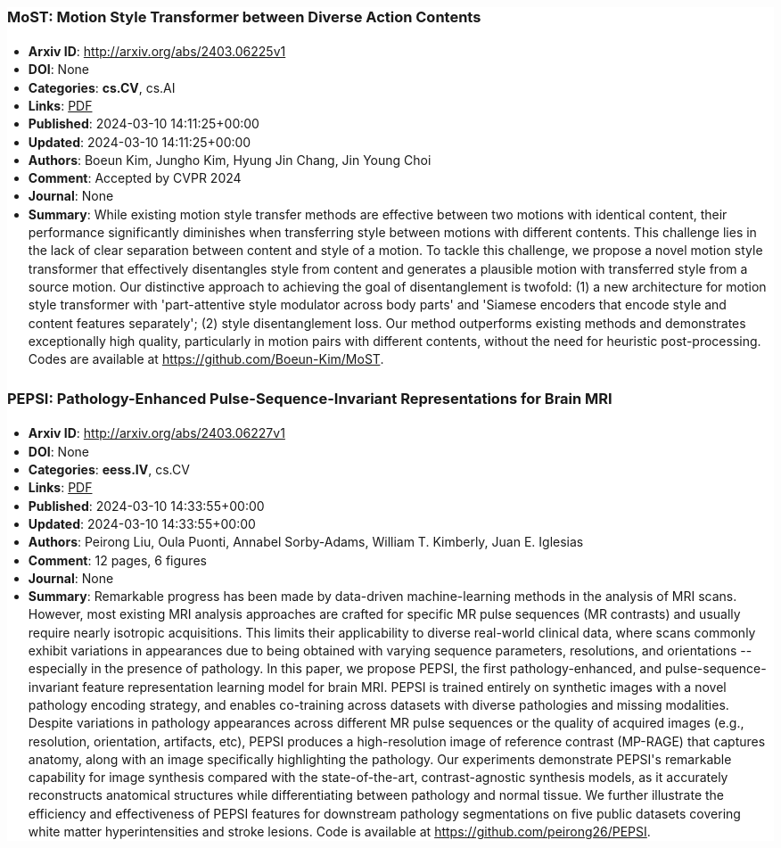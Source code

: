 

### MoST: Motion Style Transformer between Diverse Action Contents
- **Arxiv ID**: http://arxiv.org/abs/2403.06225v1
- **DOI**: None
- **Categories**: **cs.CV**, cs.AI
- **Links**: [PDF](http://arxiv.org/pdf/2403.06225v1)
- **Published**: 2024-03-10 14:11:25+00:00
- **Updated**: 2024-03-10 14:11:25+00:00
- **Authors**: Boeun Kim, Jungho Kim, Hyung Jin Chang, Jin Young Choi
- **Comment**: Accepted by CVPR 2024
- **Journal**: None
- **Summary**: While existing motion style transfer methods are effective between two motions with identical content, their performance significantly diminishes when transferring style between motions with different contents. This challenge lies in the lack of clear separation between content and style of a motion. To tackle this challenge, we propose a novel motion style transformer that effectively disentangles style from content and generates a plausible motion with transferred style from a source motion. Our distinctive approach to achieving the goal of disentanglement is twofold: (1) a new architecture for motion style transformer with 'part-attentive style modulator across body parts' and 'Siamese encoders that encode style and content features separately'; (2) style disentanglement loss. Our method outperforms existing methods and demonstrates exceptionally high quality, particularly in motion pairs with different contents, without the need for heuristic post-processing. Codes are available at https://github.com/Boeun-Kim/MoST.



### PEPSI: Pathology-Enhanced Pulse-Sequence-Invariant Representations for Brain MRI
- **Arxiv ID**: http://arxiv.org/abs/2403.06227v1
- **DOI**: None
- **Categories**: **eess.IV**, cs.CV
- **Links**: [PDF](http://arxiv.org/pdf/2403.06227v1)
- **Published**: 2024-03-10 14:33:55+00:00
- **Updated**: 2024-03-10 14:33:55+00:00
- **Authors**: Peirong Liu, Oula Puonti, Annabel Sorby-Adams, William T. Kimberly, Juan E. Iglesias
- **Comment**: 12 pages, 6 figures
- **Journal**: None
- **Summary**: Remarkable progress has been made by data-driven machine-learning methods in the analysis of MRI scans. However, most existing MRI analysis approaches are crafted for specific MR pulse sequences (MR contrasts) and usually require nearly isotropic acquisitions. This limits their applicability to diverse real-world clinical data, where scans commonly exhibit variations in appearances due to being obtained with varying sequence parameters, resolutions, and orientations -- especially in the presence of pathology. In this paper, we propose PEPSI, the first pathology-enhanced, and pulse-sequence-invariant feature representation learning model for brain MRI. PEPSI is trained entirely on synthetic images with a novel pathology encoding strategy, and enables co-training across datasets with diverse pathologies and missing modalities. Despite variations in pathology appearances across different MR pulse sequences or the quality of acquired images (e.g., resolution, orientation, artifacts, etc), PEPSI produces a high-resolution image of reference contrast (MP-RAGE) that captures anatomy, along with an image specifically highlighting the pathology. Our experiments demonstrate PEPSI's remarkable capability for image synthesis compared with the state-of-the-art, contrast-agnostic synthesis models, as it accurately reconstructs anatomical structures while differentiating between pathology and normal tissue. We further illustrate the efficiency and effectiveness of PEPSI features for downstream pathology segmentations on five public datasets covering white matter hyperintensities and stroke lesions. Code is available at https://github.com/peirong26/PEPSI.

